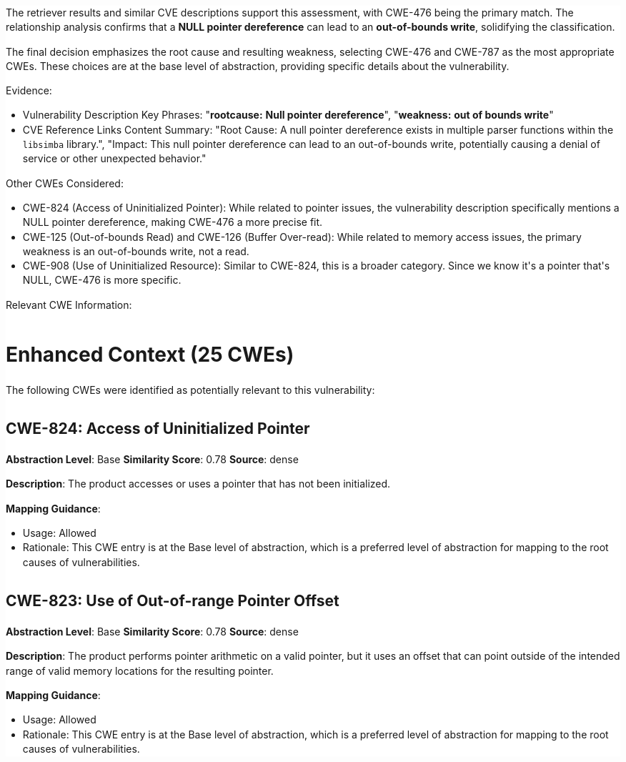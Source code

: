 The retriever results and similar CVE descriptions support this assessment, with CWE-476 being the primary match. The relationship analysis confirms that a **NULL pointer dereference** can lead to an **out-of-bounds write**, solidifying the classification.

The final decision emphasizes the root cause and resulting weakness, selecting CWE-476 and CWE-787 as the most appropriate CWEs. These choices are at the base level of abstraction, providing specific details about the vulnerability.

Evidence:
- Vulnerability Description Key Phrases: "**rootcause:** **Null pointer dereference**", "**weakness:** **out of bounds write**"
- CVE Reference Links Content Summary: "Root Cause: A null pointer dereference exists in multiple parser functions within the `libsimba` library.", "Impact: This null pointer dereference can lead to an out-of-bounds write, potentially causing a denial of service or other unexpected behavior."

Other CWEs Considered:

*   CWE-824 (Access of Uninitialized Pointer): While related to pointer issues, the vulnerability description specifically mentions a NULL pointer dereference, making CWE-476 a more precise fit.
*   CWE-125 (Out-of-bounds Read) and CWE-126 (Buffer Over-read): While related to memory access issues, the primary weakness is an out-of-bounds write, not a read.
*   CWE-908 (Use of Uninitialized Resource): Similar to CWE-824, this is a broader category. Since we know it's a pointer that's NULL, CWE-476 is more specific.

Relevant CWE Information:

# Enhanced Context (25 CWEs)
The following CWEs were identified as potentially relevant to this vulnerability:

## CWE-824: Access of Uninitialized Pointer
**Abstraction Level**: Base
**Similarity Score**: 0.78
**Source**: dense

**Description**:
The product accesses or uses a pointer that has not been initialized.

**Mapping Guidance**:
- Usage: Allowed
- Rationale: This CWE entry is at the Base level of abstraction, which is a preferred level of abstraction for mapping to the root causes of vulnerabilities.

## CWE-823: Use of Out-of-range Pointer Offset
**Abstraction Level**: Base
**Similarity Score**: 0.78
**Source**: dense

**Description**:
The product performs pointer arithmetic on a valid pointer, but it uses an offset that can point outside of the intended range of valid memory locations for the resulting pointer.

**Mapping Guidance**:
- Usage: Allowed
- Rationale: This CWE entry is at the Base level of abstraction, which is a preferred level of abstraction for mapping to the root causes of vulnerabilities.
